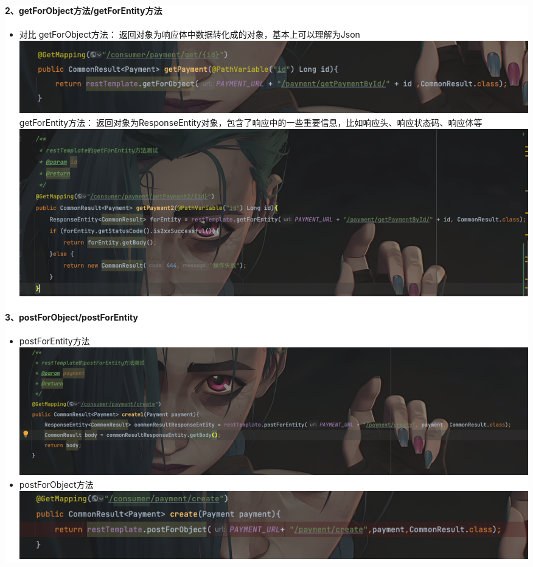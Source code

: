 #### 2、getForObject方法/getForEntity方法

-  对比
getForObject方法： 返回对象为响应体中数据转化成的对象，基本上可以理解为Json
![image-20220418225957334.png](./images/1659949136246-d2c3858a-65f3-440c-ab21-c3b8f51a069e.png)
getForEntity方法： 返回对象为ResponseEntity对象，包含了响应中的一些重要信息，比如响应头、响应状态码、响应体等
![image-20220418225945808.png](./images/1659949154639-84cbb698-45a2-4f1b-bf52-880d25c138ee.png)

#### 3、postForObject/postForEntity

-  postForEntity方法
![image-20220418230640704.png](./images/1659949181368-b7fc9a63-74a9-46e1-8ae5-c175ee66b7b2.png)
-  postForObject方法
![image-20220418230805516.png](./images/1659949197491-8eeb1cad-7166-4463-82cd-2ff6266282d6.png)
